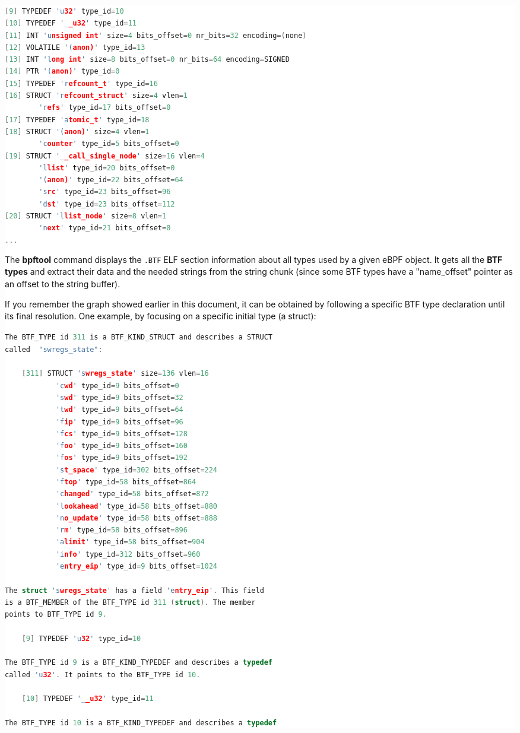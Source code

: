 ```c
[9] TYPEDEF 'u32' type_id=10
[10] TYPEDEF '__u32' type_id=11
[11] INT 'unsigned int' size=4 bits_offset=0 nr_bits=32 encoding=(none)
[12] VOLATILE '(anon)' type_id=13
[13] INT 'long int' size=8 bits_offset=0 nr_bits=64 encoding=SIGNED
[14] PTR '(anon)' type_id=0
[15] TYPEDEF 'refcount_t' type_id=16
[16] STRUCT 'refcount_struct' size=4 vlen=1
        'refs' type_id=17 bits_offset=0
[17] TYPEDEF 'atomic_t' type_id=18
[18] STRUCT '(anon)' size=4 vlen=1
        'counter' type_id=5 bits_offset=0
[19] STRUCT '__call_single_node' size=16 vlen=4
        'llist' type_id=20 bits_offset=0
        '(anon)' type_id=22 bits_offset=64
        'src' type_id=23 bits_offset=96
        'dst' type_id=23 bits_offset=112
[20] STRUCT 'llist_node' size=8 vlen=1
        'next' type_id=21 bits_offset=0
...
```

The **bpftool** command displays the `.BTF` ELF section information about all types used by a given eBPF object. It gets all the **BTF types** and extract their data and the needed strings from the string chunk (since some BTF types have a "name\_offset" pointer as an offset to the string buffer).

If you remember the graph showed earlier in this document, it can be obtained by following a specific BTF type declaration until its final resolution. One example, by focusing on a specific initial type (a struct):

```c
The BTF_TYPE id 311 is a BTF_KIND_STRUCT and describes a STRUCT
called  "swregs_state":

	[311] STRUCT 'swregs_state' size=136 vlen=16
	        'cwd' type_id=9 bits_offset=0
	        'swd' type_id=9 bits_offset=32
	        'twd' type_id=9 bits_offset=64
	        'fip' type_id=9 bits_offset=96
	        'fcs' type_id=9 bits_offset=128
	        'foo' type_id=9 bits_offset=160
	        'fos' type_id=9 bits_offset=192
	        'st_space' type_id=302 bits_offset=224
	        'ftop' type_id=58 bits_offset=864
	        'changed' type_id=58 bits_offset=872
	        'lookahead' type_id=58 bits_offset=880
	        'no_update' type_id=58 bits_offset=888
	        'rm' type_id=58 bits_offset=896
	        'alimit' type_id=58 bits_offset=904
	        'info' type_id=312 bits_offset=960
	        'entry_eip' type_id=9 bits_offset=1024

The struct 'swregs_state' has a field 'entry_eip'. This field
is a BTF_MEMBER of the BTF_TYPE id 311 (struct). The member
points to BTF_TYPE id 9.

	[9] TYPEDEF 'u32' type_id=10

The BTF_TYPE id 9 is a BTF_KIND_TYPEDEF and describes a typedef
called 'u32'. It points to the BTF_TYPE id 10.

	[10] TYPEDEF '__u32' type_id=11

The BTF_TYPE id 10 is a BTF_KIND_TYPEDEF and describes a typedef
```